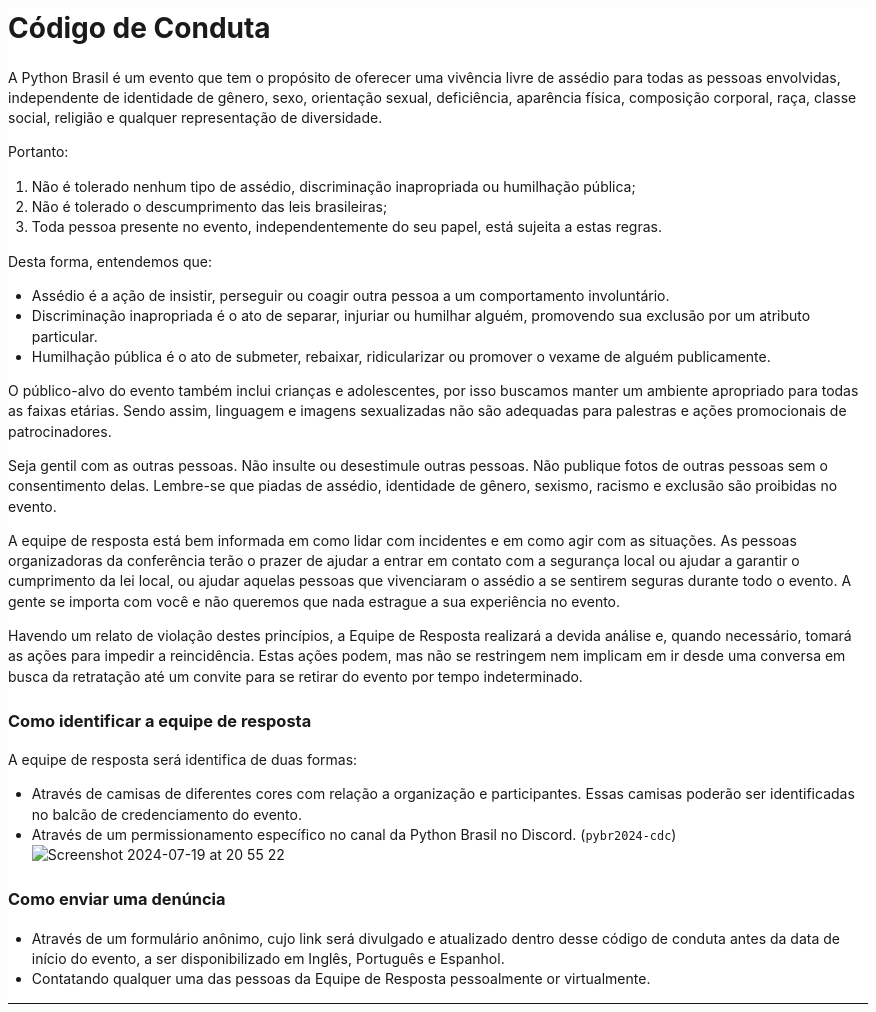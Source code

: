 # Código de Conduta

A Python Brasil é um evento que tem o propósito de oferecer uma vivência livre de assédio para todas as pessoas envolvidas, independente de identidade de gênero, sexo, orientação sexual, deficiência, aparência física, composição corporal, raça, classe social, religião e qualquer representação de diversidade.

Portanto:

1. Não é tolerado nenhum tipo de assédio, discriminação inapropriada ou humilhação pública;
2. Não é tolerado o descumprimento das leis brasileiras;
3. Toda pessoa presente no evento, independentemente do seu papel, está sujeita a estas regras.

Desta forma, entendemos que:

- Assédio é a ação de insistir, perseguir ou coagir outra pessoa a um comportamento involuntário.
- Discriminação inapropriada é o ato de separar, injuriar ou humilhar alguém, promovendo sua exclusão por um atributo particular.
- Humilhação pública é o ato de submeter, rebaixar, ridicularizar ou promover o vexame de alguém publicamente.

O público-alvo do evento também inclui crianças e adolescentes, por isso buscamos manter um ambiente apropriado para todas as faixas etárias. Sendo assim, linguagem e imagens sexualizadas não são adequadas para palestras e ações promocionais de patrocinadores.

Seja gentil com as outras pessoas. Não insulte ou desestimule outras pessoas. Não publique fotos de outras pessoas sem o consentimento delas. Lembre-se que piadas de assédio, identidade de gênero, sexismo, racismo e exclusão são proibidas no evento.

A equipe de resposta está bem informada em como lidar com incidentes e em como agir com as situações. As pessoas organizadoras da conferência terão o prazer de ajudar a entrar em contato com a segurança local ou ajudar a garantir o cumprimento da lei local, ou ajudar aquelas pessoas que vivenciaram o assédio a se sentirem seguras durante todo o evento. A gente se importa com você e não queremos que nada estrague a sua experiência no evento.

Havendo um relato de violação destes princípios, a Equipe de Resposta realizará a devida análise e, quando necessário, tomará as ações para impedir a reincidência. Estas ações podem, mas não se restringem nem implicam em ir desde uma conversa em busca da retratação até um convite para se retirar do evento por tempo indeterminado.

### Como identificar a equipe de resposta

A equipe de resposta será identifica de duas formas:

 - Através de camisas de diferentes cores com relação a organização e participantes. Essas camisas poderão ser identificadas no balcão de credenciamento do evento. 
 - Através de um permissionamento específico no canal da Python Brasil no Discord. (`pybr2024-cdc`) <br/><img width="594" alt="Screenshot 2024-07-19 at 20 55 22" src="https://github.com/user-attachments/assets/4119d941-4e7e-4327-a23a-3b33409aeeb9">
  
### Como enviar uma denúncia

- Através de um formulário anônimo, cujo link será divulgado e atualizado dentro desse código de conduta antes da data de início do evento, a ser disponibilizado em Inglês, Português e Espanhol.
- Contatando qualquer uma das pessoas da Equipe de Resposta pessoalmente or virtualmente.

---
